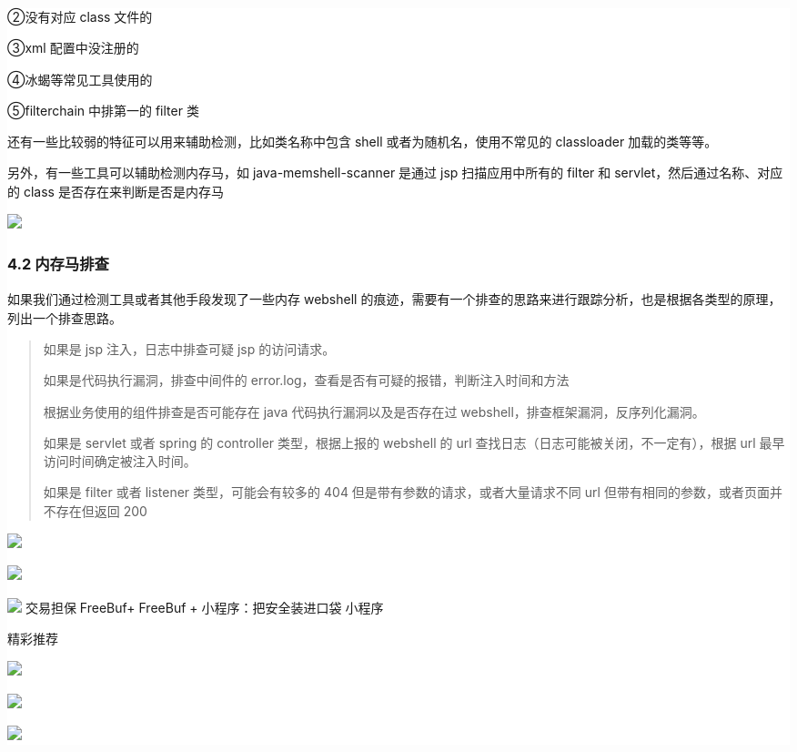 ②没有对应 class 文件的

③xml 配置中没注册的

④冰蝎等常见工具使用的

⑤filterchain 中排第一的 filter 类

还有一些比较弱的特征可以用来辅助检测，比如类名称中包含 shell 或者为随机名，使用不常见的 classloader 加载的类等等。

另外，有一些工具可以辅助检测内存马，如 java-memshell-scanner 是通过 jsp 扫描应用中所有的 filter 和 servlet，然后通过名称、对应的 class 是否存在来判断是否是内存马

![](https://mmbiz.qpic.cn/mmbiz_jpg/qq5rfBadR38Be1kM5rEicDXb0mZnziaD7XgBARjPZooPe7knSlCgybLp3WnkK8U1wOkJVNxkDicWib0zcSZ9FYfsXA/640?wx_fmt=jpeg)

### 4.2 内存马排查

如果我们通过检测工具或者其他手段发现了一些内存 webshell 的痕迹，需要有一个排查的思路来进行跟踪分析，也是根据各类型的原理，列出一个排查思路。

> 如果是 jsp 注入，日志中排查可疑 jsp 的访问请求。
> 
> 如果是代码执行漏洞，排查中间件的 error.log，查看是否有可疑的报错，判断注入时间和方法
> 
> 根据业务使用的组件排查是否可能存在 java 代码执行漏洞以及是否存在过 webshell，排查框架漏洞，反序列化漏洞。
> 
> 如果是 servlet 或者 spring 的 controller 类型，根据上报的 webshell 的 url 查找日志（日志可能被关闭，不一定有），根据 url 最早访问时间确定被注入时间。
> 
> 如果是 filter 或者 listener 类型，可能会有较多的 404 但是带有参数的请求，或者大量请求不同 url 但带有相同的参数，或者页面并不存在但返回 200

![](https://mmbiz.qpic.cn/mmbiz_jpg/qq5rfBadR38Be1kM5rEicDXb0mZnziaD7XzPvYVJpZf0RRF5atHiaWkTasWNX61DEFk6DMHjNiczQvOhmAccaKIamg/640?wx_fmt=jpeg)

![](https://mmbiz.qpic.cn/mmbiz_gif/qq5rfBadR38Tm7G07JF6t0KtSAuSbyWtgFA8ywcatrPPlURJ9sDvFMNwRT0vpKpQ14qrYwN2eibp43uDENdXxgg/640?wx_fmt=gif)

![](http://mmbiz.qpic.cn/mmbiz_png/3Uce810Z1ibJ71wq8iaokyw684qmZXrhOEkB72dq4AGTwHmHQHAcuZ7DLBvSlxGyEC1U21UMgSKOxDGicUBM7icWHQ/640?wx_fmt=png&wxfrom=200) 交易担保 FreeBuf+ FreeBuf + 小程序：把安全装进口袋 小程序

  

精彩推荐

  

  

  

  

****![](https://mmbiz.qpic.cn/mmbiz_jpg/qq5rfBadR3ib2xibAss1xbykgjtgKvut2LUribibnyiaBpicTkS10Asn4m4HgpknoH9icgqE0b0TVSGfGzs0q8sJfWiaFg/640?wx_fmt=jpeg)****

  

[![](https://mmbiz.qpic.cn/mmbiz_png/qq5rfBadR3icYzo8dYHbUxaSL8hveeYROKvIpjkqd2pnOLSLWdLp1Ib5XQiblkXKrSvibqs9cnK3OnnV9HG855EsA/640?wx_fmt=png)](http://mp.weixin.qq.com/s?__biz=Mzg2MTAwNzg1Ng==&mid=2247486159&idx=1&sn=8010e3aa93f162e75dfb218c84ec196c&chksm=ce1cf050f96b794630ce451afb2afed6df84e8e96fdcc480df02c8337180cf44cfb53af90fd7&scene=21#wechat_redirect)

[![](https://mmbiz.qpic.cn/mmbiz_png/qq5rfBadR39BC4gnhTorue6Qj3fsetVkxQ2AW5Oy7YcP6Azp1wmQDxCod2DY3Ef6ckyPttCktXiboZDdYhsKVxg/640?wx_fmt=png)](http://mp.weixin.qq.com/s?__biz=Mzg2MTAwNzg1Ng==&mid=2247486133&idx=1&sn=5908f18cb07cd6fafa0d762127118de9&chksm=ce1cf02af96b793c5a7b496f61a8d61abe7920a00415fce3e74906a8ffad9e84c90552484470&scene=21#wechat_redirect)
